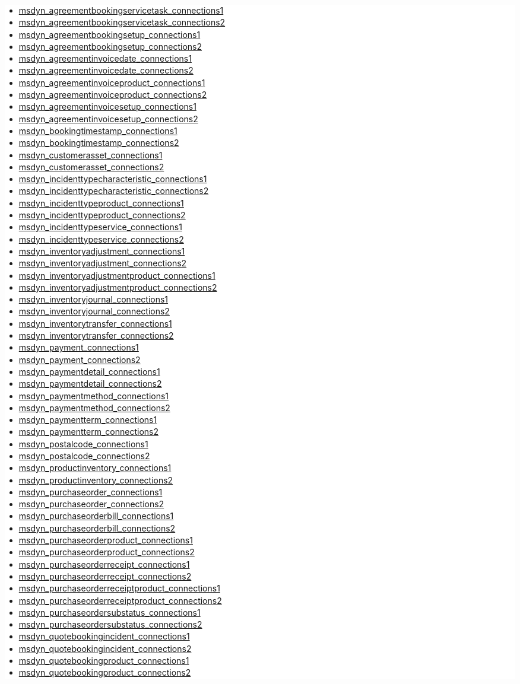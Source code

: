 - [msdyn_agreementbookingservicetask_connections1](#BKMK_msdyn_agreementbookingservicetask_connections1)
- [msdyn_agreementbookingservicetask_connections2](#BKMK_msdyn_agreementbookingservicetask_connections2)
- [msdyn_agreementbookingsetup_connections1](#BKMK_msdyn_agreementbookingsetup_connections1)
- [msdyn_agreementbookingsetup_connections2](#BKMK_msdyn_agreementbookingsetup_connections2)
- [msdyn_agreementinvoicedate_connections1](#BKMK_msdyn_agreementinvoicedate_connections1)
- [msdyn_agreementinvoicedate_connections2](#BKMK_msdyn_agreementinvoicedate_connections2)
- [msdyn_agreementinvoiceproduct_connections1](#BKMK_msdyn_agreementinvoiceproduct_connections1)
- [msdyn_agreementinvoiceproduct_connections2](#BKMK_msdyn_agreementinvoiceproduct_connections2)
- [msdyn_agreementinvoicesetup_connections1](#BKMK_msdyn_agreementinvoicesetup_connections1)
- [msdyn_agreementinvoicesetup_connections2](#BKMK_msdyn_agreementinvoicesetup_connections2)
- [msdyn_bookingtimestamp_connections1](#BKMK_msdyn_bookingtimestamp_connections1)
- [msdyn_bookingtimestamp_connections2](#BKMK_msdyn_bookingtimestamp_connections2)
- [msdyn_customerasset_connections1](#BKMK_msdyn_customerasset_connections1)
- [msdyn_customerasset_connections2](#BKMK_msdyn_customerasset_connections2)
- [msdyn_incidenttypecharacteristic_connections1](#BKMK_msdyn_incidenttypecharacteristic_connections1)
- [msdyn_incidenttypecharacteristic_connections2](#BKMK_msdyn_incidenttypecharacteristic_connections2)
- [msdyn_incidenttypeproduct_connections1](#BKMK_msdyn_incidenttypeproduct_connections1)
- [msdyn_incidenttypeproduct_connections2](#BKMK_msdyn_incidenttypeproduct_connections2)
- [msdyn_incidenttypeservice_connections1](#BKMK_msdyn_incidenttypeservice_connections1)
- [msdyn_incidenttypeservice_connections2](#BKMK_msdyn_incidenttypeservice_connections2)
- [msdyn_inventoryadjustment_connections1](#BKMK_msdyn_inventoryadjustment_connections1)
- [msdyn_inventoryadjustment_connections2](#BKMK_msdyn_inventoryadjustment_connections2)
- [msdyn_inventoryadjustmentproduct_connections1](#BKMK_msdyn_inventoryadjustmentproduct_connections1)
- [msdyn_inventoryadjustmentproduct_connections2](#BKMK_msdyn_inventoryadjustmentproduct_connections2)
- [msdyn_inventoryjournal_connections1](#BKMK_msdyn_inventoryjournal_connections1)
- [msdyn_inventoryjournal_connections2](#BKMK_msdyn_inventoryjournal_connections2)
- [msdyn_inventorytransfer_connections1](#BKMK_msdyn_inventorytransfer_connections1)
- [msdyn_inventorytransfer_connections2](#BKMK_msdyn_inventorytransfer_connections2)
- [msdyn_payment_connections1](#BKMK_msdyn_payment_connections1)
- [msdyn_payment_connections2](#BKMK_msdyn_payment_connections2)
- [msdyn_paymentdetail_connections1](#BKMK_msdyn_paymentdetail_connections1)
- [msdyn_paymentdetail_connections2](#BKMK_msdyn_paymentdetail_connections2)
- [msdyn_paymentmethod_connections1](#BKMK_msdyn_paymentmethod_connections1)
- [msdyn_paymentmethod_connections2](#BKMK_msdyn_paymentmethod_connections2)
- [msdyn_paymentterm_connections1](#BKMK_msdyn_paymentterm_connections1)
- [msdyn_paymentterm_connections2](#BKMK_msdyn_paymentterm_connections2)
- [msdyn_postalcode_connections1](#BKMK_msdyn_postalcode_connections1)
- [msdyn_postalcode_connections2](#BKMK_msdyn_postalcode_connections2)
- [msdyn_productinventory_connections1](#BKMK_msdyn_productinventory_connections1)
- [msdyn_productinventory_connections2](#BKMK_msdyn_productinventory_connections2)
- [msdyn_purchaseorder_connections1](#BKMK_msdyn_purchaseorder_connections1)
- [msdyn_purchaseorder_connections2](#BKMK_msdyn_purchaseorder_connections2)
- [msdyn_purchaseorderbill_connections1](#BKMK_msdyn_purchaseorderbill_connections1)
- [msdyn_purchaseorderbill_connections2](#BKMK_msdyn_purchaseorderbill_connections2)
- [msdyn_purchaseorderproduct_connections1](#BKMK_msdyn_purchaseorderproduct_connections1)
- [msdyn_purchaseorderproduct_connections2](#BKMK_msdyn_purchaseorderproduct_connections2)
- [msdyn_purchaseorderreceipt_connections1](#BKMK_msdyn_purchaseorderreceipt_connections1)
- [msdyn_purchaseorderreceipt_connections2](#BKMK_msdyn_purchaseorderreceipt_connections2)
- [msdyn_purchaseorderreceiptproduct_connections1](#BKMK_msdyn_purchaseorderreceiptproduct_connections1)
- [msdyn_purchaseorderreceiptproduct_connections2](#BKMK_msdyn_purchaseorderreceiptproduct_connections2)
- [msdyn_purchaseordersubstatus_connections1](#BKMK_msdyn_purchaseordersubstatus_connections1)
- [msdyn_purchaseordersubstatus_connections2](#BKMK_msdyn_purchaseordersubstatus_connections2)
- [msdyn_quotebookingincident_connections1](#BKMK_msdyn_quotebookingincident_connections1)
- [msdyn_quotebookingincident_connections2](#BKMK_msdyn_quotebookingincident_connections2)
- [msdyn_quotebookingproduct_connections1](#BKMK_msdyn_quotebookingproduct_connections1)
- [msdyn_quotebookingproduct_connections2](#BKMK_msdyn_quotebookingproduct_connections2)